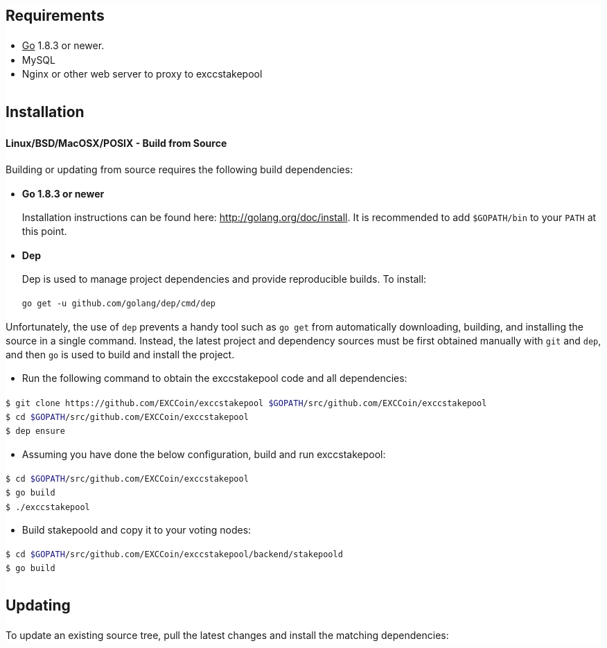 ## Requirements

- [Go](http://golang.org) 1.8.3 or newer.
- MySQL
- Nginx or other web server to proxy to exccstakepool

## Installation

#### Linux/BSD/MacOSX/POSIX - Build from Source

Building or updating from source requires the following build dependencies:

- **Go 1.8.3 or newer**

  Installation instructions can be found here: http://golang.org/doc/install.
  It is recommended to add `$GOPATH/bin` to your `PATH` at this point.

- **Dep**

  Dep is used to manage project dependencies and provide reproducible builds.
  To install:

  `go get -u github.com/golang/dep/cmd/dep`

Unfortunately, the use of `dep` prevents a handy tool such as `go get` from
automatically downloading, building, and installing the source in a single
command.  Instead, the latest project and dependency sources must be first
obtained manually with `git` and `dep`, and then `go` is used to build and
install the project.

- Run the following command to obtain the exccstakepool code and all dependencies:

```bash
$ git clone https://github.com/EXCCoin/exccstakepool $GOPATH/src/github.com/EXCCoin/exccstakepool
$ cd $GOPATH/src/github.com/EXCCoin/exccstakepool
$ dep ensure
```

- Assuming you have done the below configuration, build and run exccstakepool:

```bash
$ cd $GOPATH/src/github.com/EXCCoin/exccstakepool
$ go build
$ ./exccstakepool
```

- Build stakepoold and copy it to your voting nodes:

```bash
$ cd $GOPATH/src/github.com/EXCCoin/exccstakepool/backend/stakepoold
$ go build
```

## Updating

To update an existing source tree, pull the latest changes and install the
matching dependencies:
